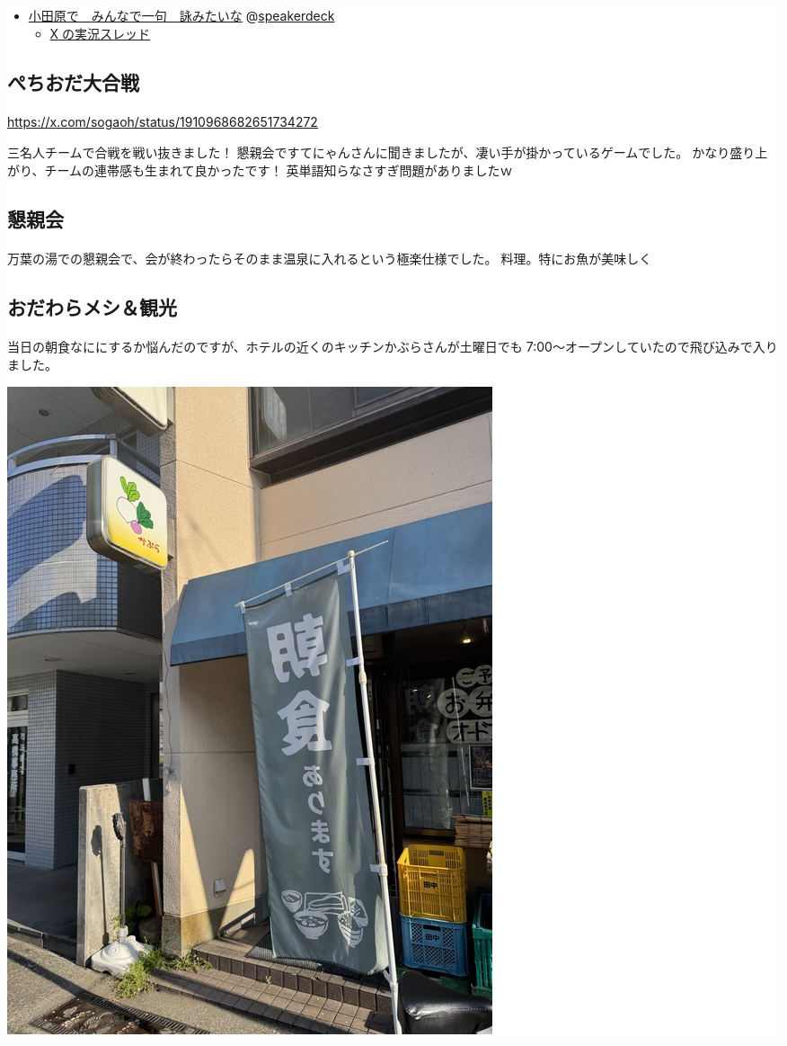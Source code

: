 * [小田原で　みんなで一句　詠みたいな](https://fortee.jp/phpconodawara-2025/proposal/87a6bd7b-56b8-41e2-b53f-1cf21211a400)
    @[speakerdeck](e40690970b314a59bd6b887e6940a9ae)
  * [X の実況スレッド](https://x.com/katzchum/status/1910960321193275850)

## ぺちおだ大合戦

https://x.com/sogaoh/status/1910968682651734272

三名人チームで合戦を戦い抜きました！
懇親会ですてにゃんさんに聞きましたが、凄い手が掛かっているゲームでした。
かなり盛り上がり、チームの連帯感も生まれて良かったです！
英単語知らなさすぎ問題がありましたｗ

## 懇親会

万葉の湯での懇親会で、会が終わったらそのまま温泉に入れるという極楽仕様でした。
料理。特にお魚が美味しく


## おだわらメシ＆観光

当日の朝食なににするか悩んだのですが、ホテルの近くのキッチンかぶらさんが土曜日でも 7:00〜オープンしていたので飛び込みで入りました。

![キッチンかぶら](/images/articles/phpcon-odawara-2025/kitchinkabura.png)